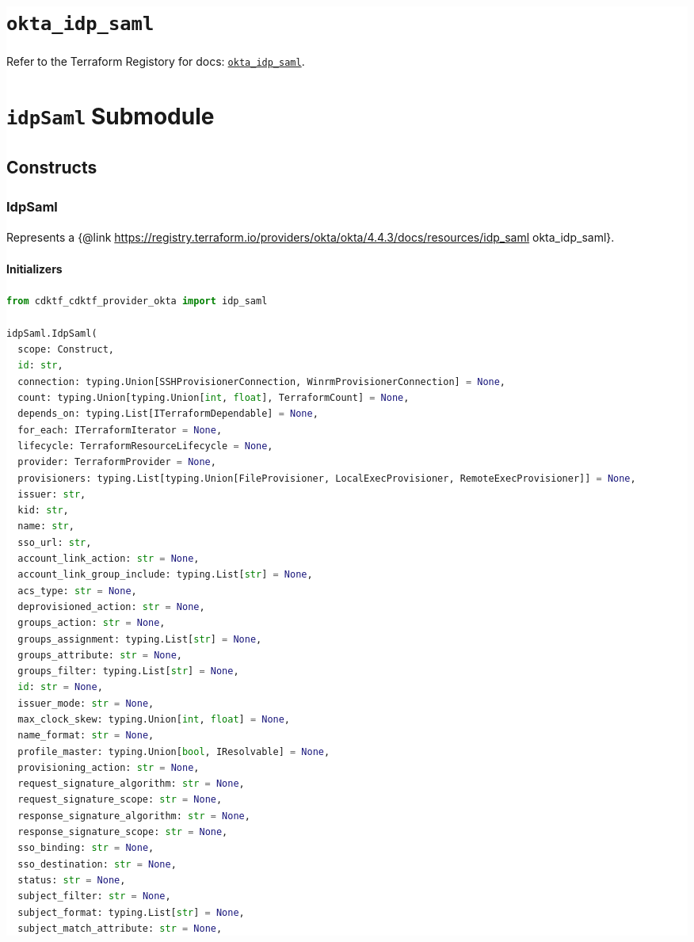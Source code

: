 # `okta_idp_saml`

Refer to the Terraform Registory for docs: [`okta_idp_saml`](https://registry.terraform.io/providers/okta/okta/4.4.3/docs/resources/idp_saml).

# `idpSaml` Submodule <a name="`idpSaml` Submodule" id="@cdktf/provider-okta.idpSaml"></a>

## Constructs <a name="Constructs" id="Constructs"></a>

### IdpSaml <a name="IdpSaml" id="@cdktf/provider-okta.idpSaml.IdpSaml"></a>

Represents a {@link https://registry.terraform.io/providers/okta/okta/4.4.3/docs/resources/idp_saml okta_idp_saml}.

#### Initializers <a name="Initializers" id="@cdktf/provider-okta.idpSaml.IdpSaml.Initializer"></a>

```python
from cdktf_cdktf_provider_okta import idp_saml

idpSaml.IdpSaml(
  scope: Construct,
  id: str,
  connection: typing.Union[SSHProvisionerConnection, WinrmProvisionerConnection] = None,
  count: typing.Union[typing.Union[int, float], TerraformCount] = None,
  depends_on: typing.List[ITerraformDependable] = None,
  for_each: ITerraformIterator = None,
  lifecycle: TerraformResourceLifecycle = None,
  provider: TerraformProvider = None,
  provisioners: typing.List[typing.Union[FileProvisioner, LocalExecProvisioner, RemoteExecProvisioner]] = None,
  issuer: str,
  kid: str,
  name: str,
  sso_url: str,
  account_link_action: str = None,
  account_link_group_include: typing.List[str] = None,
  acs_type: str = None,
  deprovisioned_action: str = None,
  groups_action: str = None,
  groups_assignment: typing.List[str] = None,
  groups_attribute: str = None,
  groups_filter: typing.List[str] = None,
  id: str = None,
  issuer_mode: str = None,
  max_clock_skew: typing.Union[int, float] = None,
  name_format: str = None,
  profile_master: typing.Union[bool, IResolvable] = None,
  provisioning_action: str = None,
  request_signature_algorithm: str = None,
  request_signature_scope: str = None,
  response_signature_algorithm: str = None,
  response_signature_scope: str = None,
  sso_binding: str = None,
  sso_destination: str = None,
  status: str = None,
  subject_filter: str = None,
  subject_format: typing.List[str] = None,
  subject_match_attribute: str = None,
```